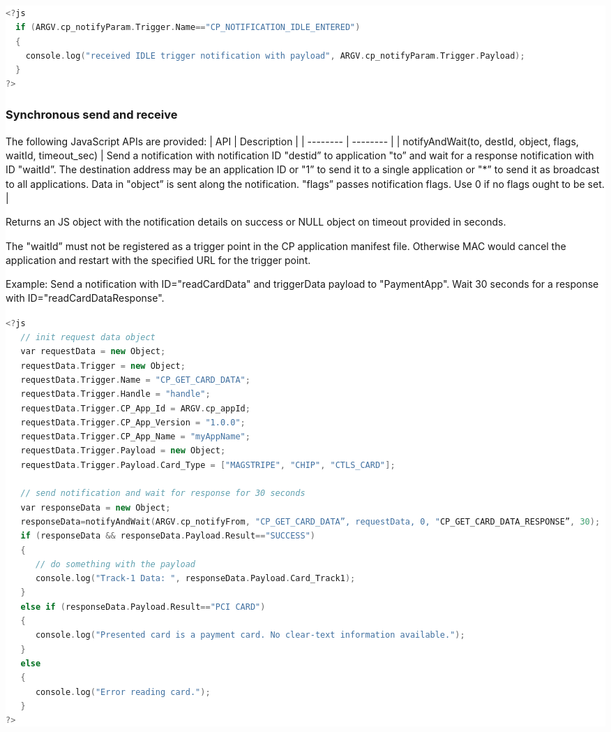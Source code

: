 ```cpp
<?js   
  if (ARGV.cp_notifyParam.Trigger.Name=="CP_NOTIFICATION_IDLE_ENTERED")
  {
    console.log("received IDLE trigger notification with payload", ARGV.cp_notifyParam.Trigger.Payload);
  }
?>
```


### Synchronous send and receive

The following JavaScript APIs are provided: 
| API  | Description   |
|  -------- | -------- |
| notifyAndWait(to, destId, object, flags, waitId, timeout_sec)  | Send a notification with notification ID "destid” to application "to” and wait for a response notification with ID "waitId”. The destination address may be an application ID or "1” to send it to a single application or "*” to send it as broadcast to all applications. Data in "object” is sent along the notification. "flags” passes notification flags. Use 0 if no flags ought to be set.   |



Returns an JS object with the notification details on success or NULL object on timeout provided in seconds.

The "waitId” must not be registered as a trigger point in the CP application manifest file. Otherwise MAC would cancel the application and restart with the specified URL for the trigger point.


Example: Send a notification with ID="readCardData" and triggerData payload to "PaymentApp". Wait 30 seconds for a response with ID="readCardDataResponse".



```cpp
<?js
   // init request data object
   var requestData = new Object;
   requestData.Trigger = new Object;
   requestData.Trigger.Name = "CP_GET_CARD_DATA";
   requestData.Trigger.Handle = "handle";
   requestData.Trigger.CP_App_Id = ARGV.cp_appId;
   requestData.Trigger.CP_App_Version = "1.0.0";
   requestData.Trigger.CP_App_Name = "myAppName";
   requestData.Trigger.Payload = new Object;
   requestData.Trigger.Payload.Card_Type = ["MAGSTRIPE", "CHIP", "CTLS_CARD"];

   // send notification and wait for response for 30 seconds
   var responseData = new Object;
   responseData=notifyAndWait(ARGV.cp_notifyFrom, "CP_GET_CARD_DATA”, requestData, 0, "CP_GET_CARD_DATA_RESPONSE”, 30);
   if (responseData && responseData.Payload.Result=="SUCCESS")
   {
      // do something with the payload
      console.log("Track-1 Data: ", responseData.Payload.Card_Track1);
   }
   else if (responseData.Payload.Result=="PCI CARD")
   {
      console.log("Presented card is a payment card. No clear-text information available.");
   }
   else
   {
      console.log("Error reading card.");
   }
?>
```
